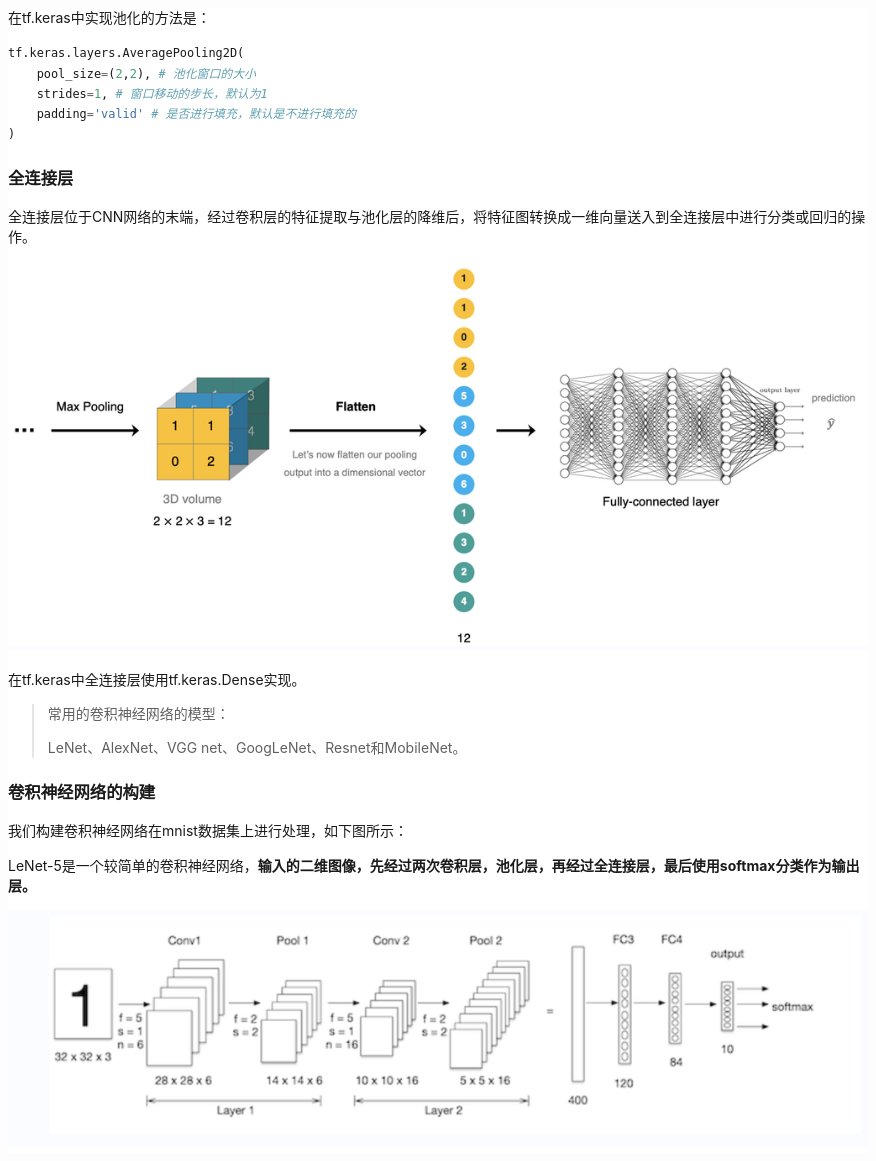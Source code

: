 

在tf.keras中实现池化的方法是：

```python
tf.keras.layers.AveragePooling2D(
    pool_size=(2,2), # 池化窗口的大小
    strides=1, # 窗口移动的步长，默认为1
    padding='valid' # 是否进行填充，默认是不进行填充的
)
```



### 全连接层

全连接层位于CNN网络的末端，经过卷积层的特征提取与池化层的降维后，将特征图转换成一维向量送入到全连接层中进行分类或回归的操作。

![image-20231227014823926](assets/image-20231227014823926.png)

在tf.keras中全连接层使用tf.keras.Dense实现。



> 常用的卷积神经网络的模型：
>
> LeNet、AlexNet、VGG net、GoogLeNet、Resnet和MobileNet。

### 卷积神经网络的构建

我们构建卷积神经网络在mnist数据集上进行处理，如下图所示：

LeNet-5是一个较简单的卷积神经网络，**输入的二维图像，先经过两次卷积层，池化层，再经过全连接层，最后使用softmax分类作为输出层。**

![image-20231227014859214](assets/image-20231227014859214.png)
